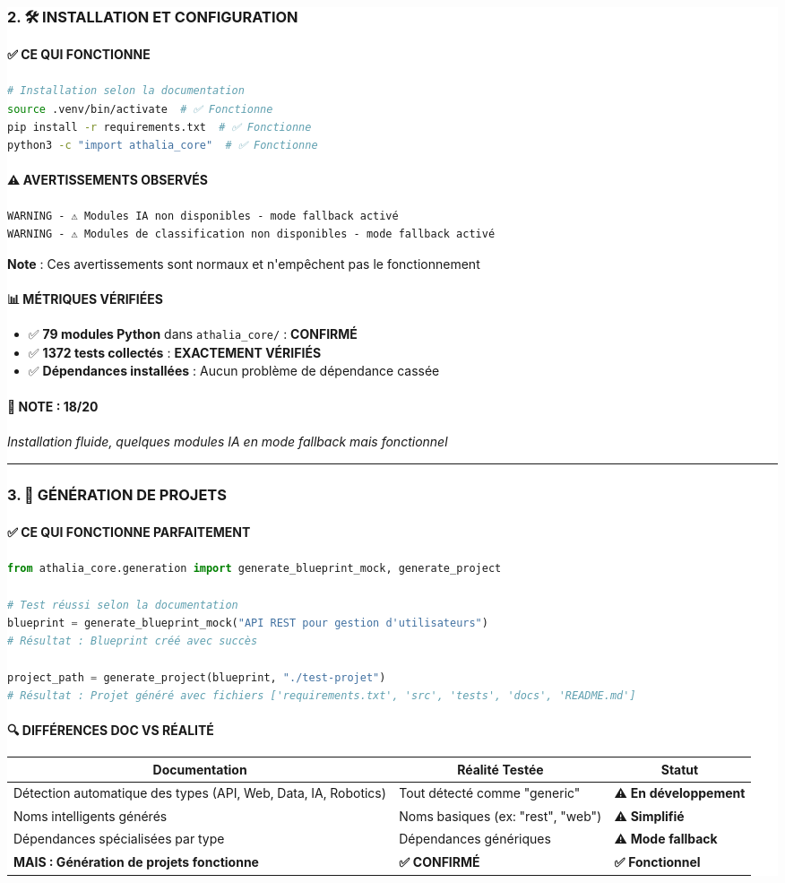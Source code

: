 ### **2. 🛠️ INSTALLATION ET CONFIGURATION**

#### **✅ CE QUI FONCTIONNE**
```bash
# Installation selon la documentation
source .venv/bin/activate  # ✅ Fonctionne
pip install -r requirements.txt  # ✅ Fonctionne
python3 -c "import athalia_core"  # ✅ Fonctionne
```

#### **⚠️ AVERTISSEMENTS OBSERVÉS**
```
WARNING - ⚠️ Modules IA non disponibles - mode fallback activé
WARNING - ⚠️ Modules de classification non disponibles - mode fallback activé
```
**Note** : Ces avertissements sont normaux et n'empêchent pas le fonctionnement

#### **📊 MÉTRIQUES VÉRIFIÉES**
- ✅ **79 modules Python** dans `athalia_core/` : **CONFIRMÉ**
- ✅ **1372 tests collectés** : **EXACTEMENT VÉRIFIÉS**
- ✅ **Dépendances installées** : Aucun problème de dépendance cassée

#### **🎯 NOTE : 18/20**
*Installation fluide, quelques modules IA en mode fallback mais fonctionnel*

---

### **3. 🤖 GÉNÉRATION DE PROJETS**

#### **✅ CE QUI FONCTIONNE PARFAITEMENT**
```python
from athalia_core.generation import generate_blueprint_mock, generate_project

# Test réussi selon la documentation
blueprint = generate_blueprint_mock("API REST pour gestion d'utilisateurs")
# Résultat : Blueprint créé avec succès

project_path = generate_project(blueprint, "./test-projet")
# Résultat : Projet généré avec fichiers ['requirements.txt', 'src', 'tests', 'docs', 'README.md']
```

#### **🔍 DIFFÉRENCES DOC VS RÉALITÉ**

| **Documentation** | **Réalité Testée** | **Statut** |
|-------------------|-------------------|------------|
| Détection automatique des types (API, Web, Data, IA, Robotics) | Tout détecté comme "generic" | ⚠️ **En développement** |
| Noms intelligents générés | Noms basiques (ex: "rest", "web") | ⚠️ **Simplifié** |
| Dépendances spécialisées par type | Dépendances génériques | ⚠️ **Mode fallback** |
| **MAIS : Génération de projets fonctionne** | **✅ CONFIRMÉ** | **✅ Fonctionnel** |
